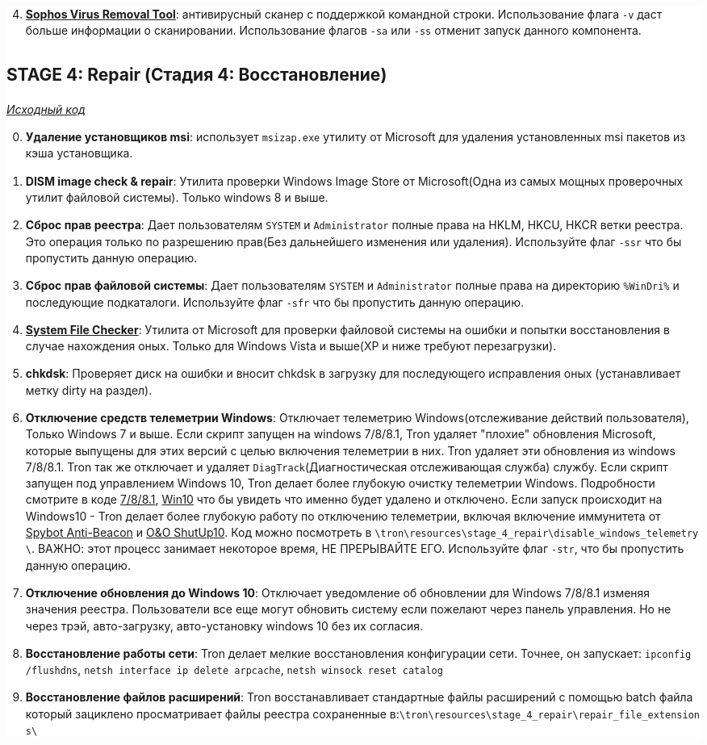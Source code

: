 4. **[Sophos Virus Removal Tool](https://www.sophos.com/en-us/products/free-tools/virus-removal-tool.aspx)**: антивирусный сканер с поддержкой командной строки. Использование флага `-v` даст больше информации о сканировании. Использование флагов `-sa` или `-ss` отменит запуск данного компонента.


## STAGE 4: Repair (Стадия 4: Восстановление)

*[Исходный код](https://github.com/bmrf/tron/blob/master/resources/stage_4_repair/stage_4_repair.bat)*

0. **Удаление установщиков msi**: использует `msizap.exe` утилиту от Microsoft для удаления установленных msi пакетов из кэша установщика. 

1. **DISM image check & repair**: Утилита проверки Windows Image Store от Microsoft(Одна из самых мощных проверочных утилит файловой системы). Только windows 8 и выше.

2. **Сброс прав реестра**: Дает пользователям `SYSTEM` и `Administrator` полные права на HKLM, HKCU, HKCR ветки реестра. Это операция только по разрешению прав(Без дальнейшего изменения или удаления). Используйте флаг `-ssr` что бы пропустить данную операцию.

3. **Сброс прав файловой системы**: Дает пользователям `SYSTEM` и `Administrator` полные права на директорию `%WinDri%` и последующие подкаталоги. Используйте флаг `-sfr` что бы пропустить данную операцию.

4. **[System File Checker](https://support.microsoft.com/en-us/kb/929833)**: Утилита от Microsoft для проверки файловой системы на ошибки и попытки восстановления в случае нахождения оных. Только для Windows Vista и выше(XP и ниже требуют перезагрузки).

5. **chkdsk**: Проверяет диск на ошибки и вносит chkdsk в загрузку для последующего исправления оных (устанавливает метку dirty на раздел). 

6. **Отключение средств телеметрии Windows**: Отключает телеметрию Windows(отслеживание действий пользователя), Только Windows 7 и выше. Если скрипт запущен на windows 7/8/8.1, Tron удаляет "плохие" обновления Microsoft, которые выпущены для этих версий с целью включения телеметрии в них. Tron удаляет эти обновления из windows 7/8/8.1. Tron так же отключает и удаляет `DiagTrack`(Диагностическая отслеживающая служба) службу. Если скрипт запущен под управлением Windows 10, Tron делает более глубокую очистку телеметрии Windows. Подробности смотрите в коде [7/8/8.1](https://github.com/bmrf/tron/blob/master/resources/stage_4_repair/disable_windows_telemetry/purge_windows_7-8-81_telemetry.bat), [Win10](https://github.com/bmrf/tron/blob/master/resources/stage_4_repair/disable_windows_telemetry/purge_windows_10_telemetry.bat) что бы увидеть что именно будет удалено и отключено. Если запуск происходит на Windows10 - Tron делает более глубокую работу по отключению телеметрии, включая включение иммунитета от [Spybot Anti-Beacon](https://www.safer-networking.org/spybot-anti-beacon/) и [O&O ShutUp10](https://www.oo-software.com/en/shutup10). Код можно посмотреть в `\tron\resources\stage_4_repair\disable_windows_telemetry\`. ВАЖНО: этот процесс занимает некоторое время, НЕ ПРЕРЫВАЙТЕ ЕГО. Используйте флаг `-str`, что бы пропустить данную операцию.

7. **Отключение обновления до Windows 10**: Отключает уведомление об обновлении для Windows 7/8/8.1 изменяя значения реестра. Пользователи все еще могут обновить систему если пожелают через панель управления. Но не через трэй, авто-загрузку, авто-установку windows 10 без их согласия. 

8. **Восстановление работы сети**: Tron делает мелкие восстановления конфигурации сети. Точнее, он запускает: `ipconfig /flushdns`,	`netsh interface ip delete arpcache`, `netsh winsock reset catalog`

9. **Восстановление файлов расширений**: Tron восстанавливает стандартные файлы расширений с помощью batch файла который зациклено просматривает файлы реестра сохраненные в:`\tron\resources\stage_4_repair\repair_file_extensions\`
